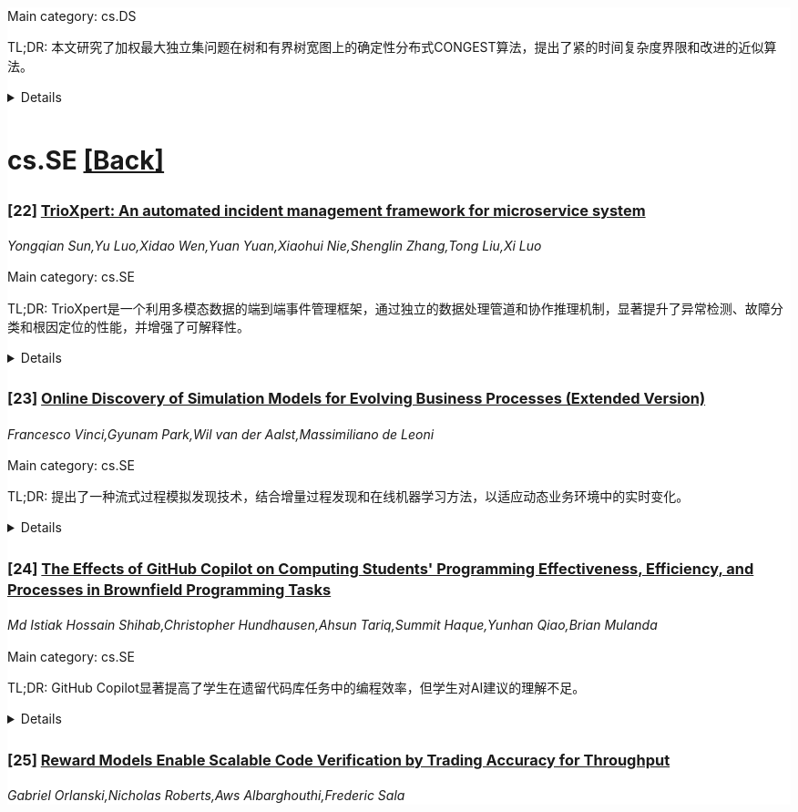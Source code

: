 Main category: cs.DS

TL;DR: 本文研究了加权最大独立集问题在树和有界树宽图上的确定性分布式CONGEST算法，提出了紧的时间复杂度界限和改进的近似算法。


<details><summary>Details</summary></details>


<div id='cs.SE'></div>

# cs.SE [[Back]](#toc)

### [22] [TrioXpert: An automated incident management framework for microservice system](https://arxiv.org/abs/2506.10043)
*Yongqian Sun,Yu Luo,Xidao Wen,Yuan Yuan,Xiaohui Nie,Shenglin Zhang,Tong Liu,Xi Luo*

Main category: cs.SE

TL;DR: TrioXpert是一个利用多模态数据的端到端事件管理框架，通过独立的数据处理管道和协作推理机制，显著提升了异常检测、故障分类和根因定位的性能，并增强了可解释性。


<details><summary>Details</summary></details>


### [23] [Online Discovery of Simulation Models for Evolving Business Processes (Extended Version)](https://arxiv.org/abs/2506.10049)
*Francesco Vinci,Gyunam Park,Wil van der Aalst,Massimiliano de Leoni*

Main category: cs.SE

TL;DR: 提出了一种流式过程模拟发现技术，结合增量过程发现和在线机器学习方法，以适应动态业务环境中的实时变化。


<details><summary>Details</summary></details>


### [24] [The Effects of GitHub Copilot on Computing Students' Programming Effectiveness, Efficiency, and Processes in Brownfield Programming Tasks](https://arxiv.org/abs/2506.10051)
*Md Istiak Hossain Shihab,Christopher Hundhausen,Ahsun Tariq,Summit Haque,Yunhan Qiao,Brian Mulanda*

Main category: cs.SE

TL;DR: GitHub Copilot显著提高了学生在遗留代码库任务中的编程效率，但学生对AI建议的理解不足。


<details><summary>Details</summary></details>


### [25] [Reward Models Enable Scalable Code Verification by Trading Accuracy for Throughput](https://arxiv.org/abs/2506.10056)
*Gabriel Orlanski,Nicholas Roberts,Aws Albarghouthi,Frederic Sala*
